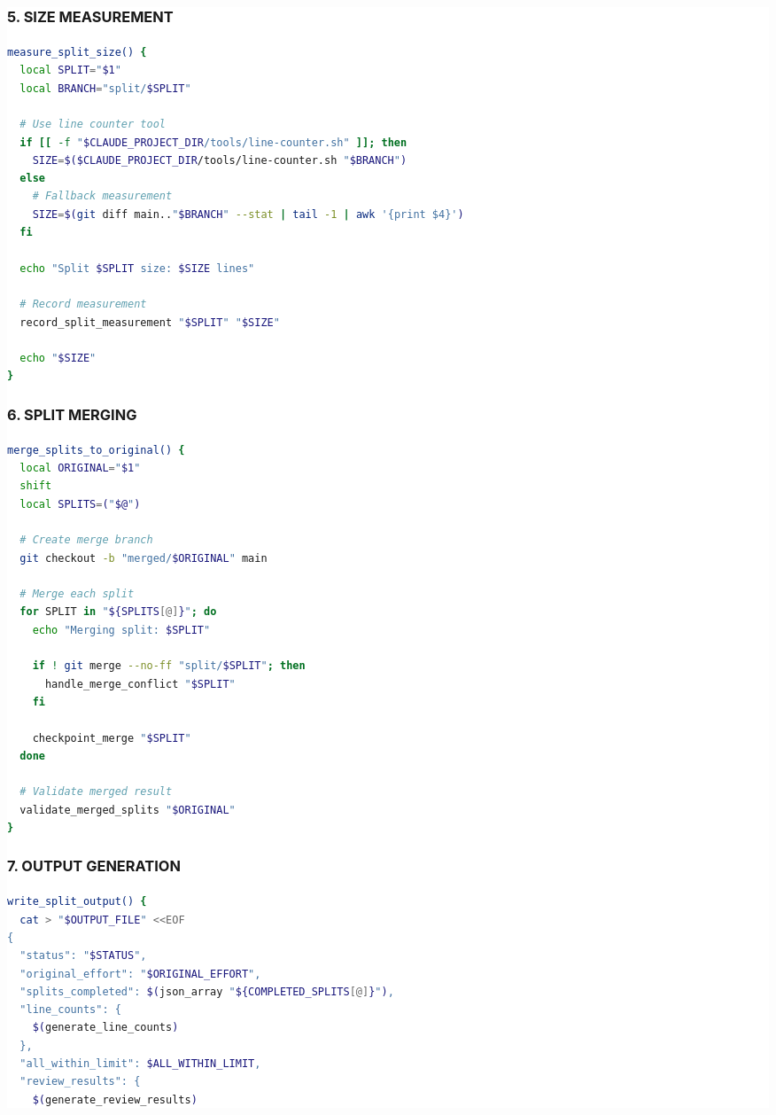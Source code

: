 ### 5. SIZE MEASUREMENT
```bash
measure_split_size() {
  local SPLIT="$1"
  local BRANCH="split/$SPLIT"

  # Use line counter tool
  if [[ -f "$CLAUDE_PROJECT_DIR/tools/line-counter.sh" ]]; then
    SIZE=$($CLAUDE_PROJECT_DIR/tools/line-counter.sh "$BRANCH")
  else
    # Fallback measurement
    SIZE=$(git diff main.."$BRANCH" --stat | tail -1 | awk '{print $4}')
  fi

  echo "Split $SPLIT size: $SIZE lines"

  # Record measurement
  record_split_measurement "$SPLIT" "$SIZE"

  echo "$SIZE"
}
```

### 6. SPLIT MERGING
```bash
merge_splits_to_original() {
  local ORIGINAL="$1"
  shift
  local SPLITS=("$@")

  # Create merge branch
  git checkout -b "merged/$ORIGINAL" main

  # Merge each split
  for SPLIT in "${SPLITS[@]}"; do
    echo "Merging split: $SPLIT"

    if ! git merge --no-ff "split/$SPLIT"; then
      handle_merge_conflict "$SPLIT"
    fi

    checkpoint_merge "$SPLIT"
  done

  # Validate merged result
  validate_merged_splits "$ORIGINAL"
}
```

### 7. OUTPUT GENERATION
```bash
write_split_output() {
  cat > "$OUTPUT_FILE" <<EOF
{
  "status": "$STATUS",
  "original_effort": "$ORIGINAL_EFFORT",
  "splits_completed": $(json_array "${COMPLETED_SPLITS[@]}"),
  "line_counts": {
    $(generate_line_counts)
  },
  "all_within_limit": $ALL_WITHIN_LIMIT,
  "review_results": {
    $(generate_review_results)
```